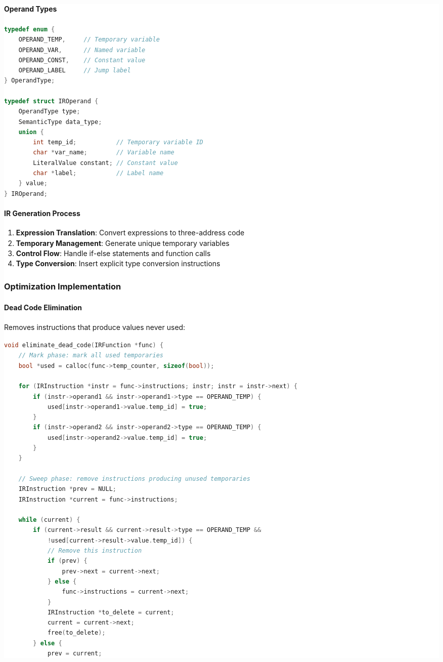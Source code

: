 #### Operand Types
```c
typedef enum {
    OPERAND_TEMP,     // Temporary variable
    OPERAND_VAR,      // Named variable
    OPERAND_CONST,    // Constant value
    OPERAND_LABEL     // Jump label
} OperandType;

typedef struct IROperand {
    OperandType type;
    SemanticType data_type;
    union {
        int temp_id;           // Temporary variable ID
        char *var_name;        // Variable name
        LiteralValue constant; // Constant value
        char *label;           // Label name
    } value;
} IROperand;
```

#### IR Generation Process
1. **Expression Translation**: Convert expressions to three-address code
2. **Temporary Management**: Generate unique temporary variables
3. **Control Flow**: Handle if-else statements and function calls
4. **Type Conversion**: Insert explicit type conversion instructions

### Optimization Implementation

#### Dead Code Elimination
Removes instructions that produce values never used:

```c
void eliminate_dead_code(IRFunction *func) {
    // Mark phase: mark all used temporaries
    bool *used = calloc(func->temp_counter, sizeof(bool));
    
    for (IRInstruction *instr = func->instructions; instr; instr = instr->next) {
        if (instr->operand1 && instr->operand1->type == OPERAND_TEMP) {
            used[instr->operand1->value.temp_id] = true;
        }
        if (instr->operand2 && instr->operand2->type == OPERAND_TEMP) {
            used[instr->operand2->value.temp_id] = true;
        }
    }
    
    // Sweep phase: remove instructions producing unused temporaries
    IRInstruction *prev = NULL;
    IRInstruction *current = func->instructions;
    
    while (current) {
        if (current->result && current->result->type == OPERAND_TEMP &&
            !used[current->result->value.temp_id]) {
            // Remove this instruction
            if (prev) {
                prev->next = current->next;
            } else {
                func->instructions = current->next;
            }
            IRInstruction *to_delete = current;
            current = current->next;
            free(to_delete);
        } else {
            prev = current;
```